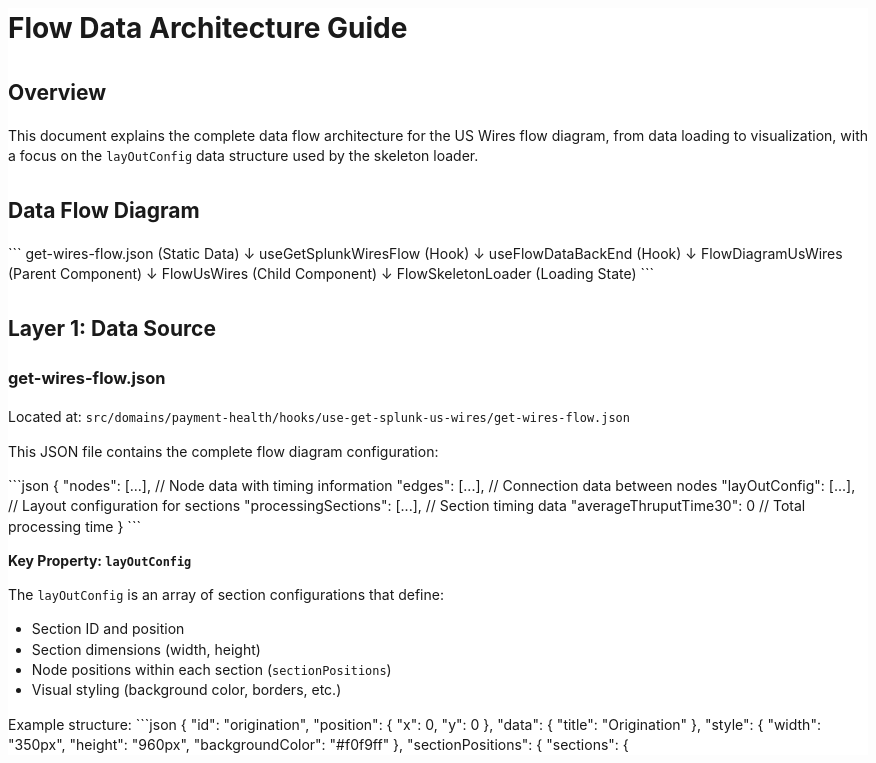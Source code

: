 # Flow Data Architecture Guide

## Overview

This document explains the complete data flow architecture for the US Wires flow diagram, from data loading to visualization, with a focus on the `layOutConfig` data structure used by the skeleton loader.

## Data Flow Diagram

\`\`\`
get-wires-flow.json (Static Data)
         ↓
useGetSplunkWiresFlow (Hook)
         ↓
useFlowDataBackEnd (Hook)
         ↓
FlowDiagramUsWires (Parent Component)
         ↓
FlowUsWires (Child Component)
         ↓
FlowSkeletonLoader (Loading State)
\`\`\`

## Layer 1: Data Source

### get-wires-flow.json

Located at: `src/domains/payment-health/hooks/use-get-splunk-us-wires/get-wires-flow.json`

This JSON file contains the complete flow diagram configuration:

\`\`\`json
{
  "nodes": [...],              // Node data with timing information
  "edges": [...],              // Connection data between nodes
  "layOutConfig": [...],       // Layout configuration for sections
  "processingSections": [...], // Section timing data
  "averageThruputTime30": 0    // Total processing time
}
\`\`\`

**Key Property: `layOutConfig`**

The `layOutConfig` is an array of section configurations that define:
- Section ID and position
- Section dimensions (width, height)
- Node positions within each section (`sectionPositions`)
- Visual styling (background color, borders, etc.)

Example structure:
\`\`\`json
{
  "id": "origination",
  "position": { "x": 0, "y": 0 },
  "data": { "title": "Origination" },
  "style": {
    "width": "350px",
    "height": "960px",
    "backgroundColor": "#f0f9ff"
  },
  "sectionPositions": {
    "sections": {